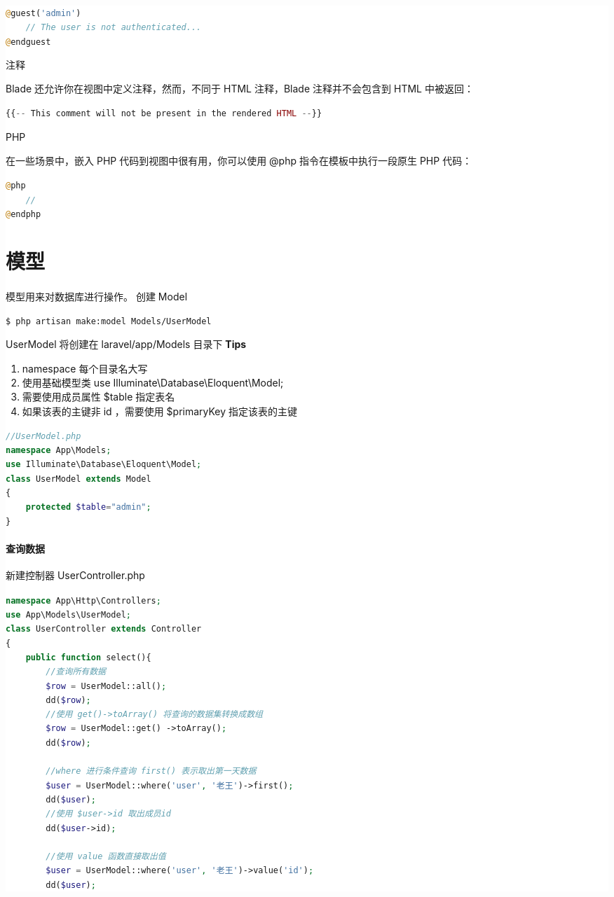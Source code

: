 ```php
@guest('admin')
    // The user is not authenticated...
@endguest
```
注释

Blade 还允许你在视图中定义注释，然而，不同于 HTML 注释，Blade 注释并不会包含到 HTML 中被返回：
```php
{{-- This comment will not be present in the rendered HTML --}}
```
PHP

在一些场景中，嵌入 PHP 代码到视图中很有用，你可以使用 @php 指令在模板中执行一段原生 PHP 代码：
```php
@php
    //
@endphp
```
# 模型
模型用来对数据库进行操作。
创建 Model
```bash
$ php artisan make:model Models/UserModel
```
UserModel 将创建在 laravel/app/Models 目录下
**Tips**
1. namespace 每个目录名大写
2. 使用基础模型类 use Illuminate\Database\Eloquent\Model;
3. 需要使用成员属性 $table 指定表名
4. 如果该表的主键非 id ，需要使用 $primaryKey 指定该表的主键 

```php
//UserModel.php
namespace App\Models;
use Illuminate\Database\Eloquent\Model;
class UserModel extends Model
{
    protected $table="admin";
}
```
#### 查询数据
新建控制器 UserController.php
```php
namespace App\Http\Controllers;
use App\Models\UserModel;
class UserController extends Controller
{
    public function select(){
    	//查询所有数据
        $row = UserModel::all();   
        dd($row);
        //使用 get()->toArray() 将查询的数据集转换成数组
        $row = UserModel::get() ->toArray();
        dd($row);
        
        //where 进行条件查询 first() 表示取出第一天数据
        $user = UserModel::where('user', '老王')->first();
        dd($user);
        //使用 $user->id 取出成员id
        dd($user->id);
        
        //使用 value 函数直接取出值
        $user = UserModel::where('user', '老王')->value('id');
        dd($user);
```